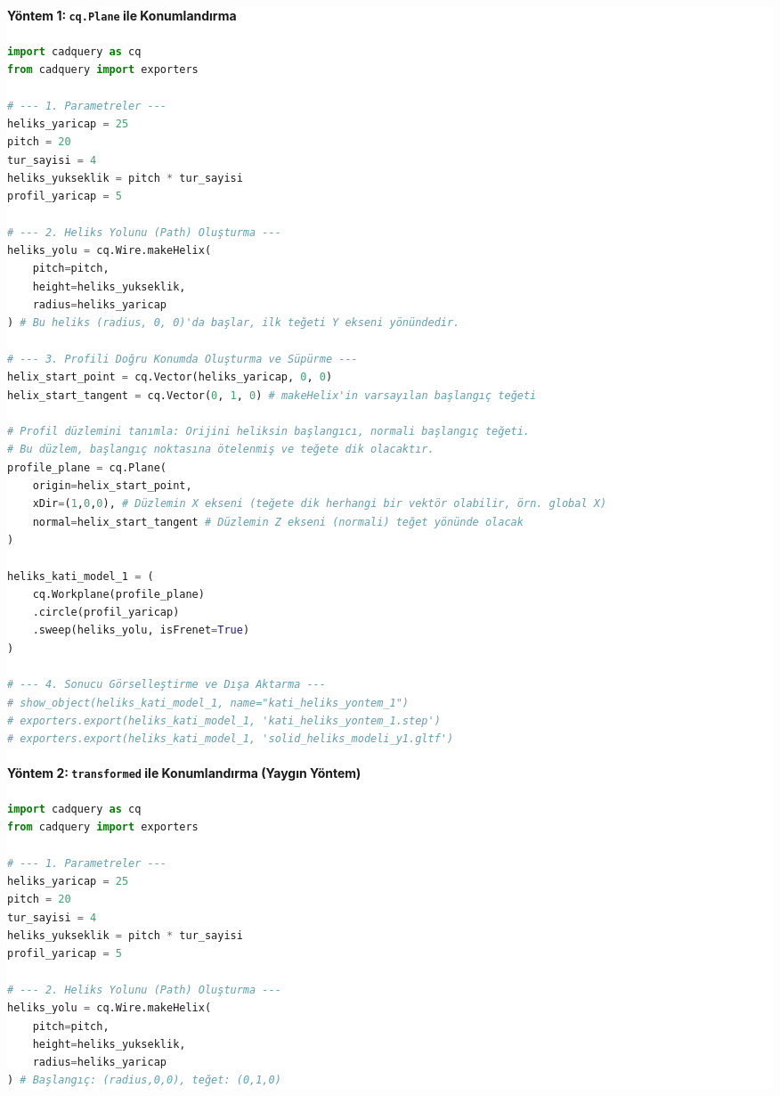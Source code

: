 #### Yöntem 1: `cq.Plane` ile Konumlandırma

```python
import cadquery as cq
from cadquery import exporters

# --- 1. Parametreler ---
heliks_yaricap = 25
pitch = 20
tur_sayisi = 4
heliks_yukseklik = pitch * tur_sayisi
profil_yaricap = 5

# --- 2. Heliks Yolunu (Path) Oluşturma ---
heliks_yolu = cq.Wire.makeHelix(
    pitch=pitch,
    height=heliks_yukseklik,
    radius=heliks_yaricap
) # Bu heliks (radius, 0, 0)'da başlar, ilk teğeti Y ekseni yönündedir.

# --- 3. Profili Doğru Konumda Oluşturma ve Süpürme ---
helix_start_point = cq.Vector(heliks_yaricap, 0, 0)
helix_start_tangent = cq.Vector(0, 1, 0) # makeHelix'in varsayılan başlangıç teğeti

# Profil düzlemini tanımla: Orijini heliksin başlangıcı, normali başlangıç teğeti.
# Bu düzlem, başlangıç noktasına ötelenmiş ve teğete dik olacaktır.
profile_plane = cq.Plane(
    origin=helix_start_point,
    xDir=(1,0,0), # Düzlemin X ekseni (teğete dik herhangi bir vektör olabilir, örn. global X)
    normal=helix_start_tangent # Düzlemin Z ekseni (normali) teğet yönünde olacak
)

heliks_kati_model_1 = (
    cq.Workplane(profile_plane)
    .circle(profil_yaricap)
    .sweep(heliks_yolu, isFrenet=True)
)

# --- 4. Sonucu Görselleştirme ve Dışa Aktarma ---
# show_object(heliks_kati_model_1, name="kati_heliks_yontem_1")
# exporters.export(heliks_kati_model_1, 'kati_heliks_yontem_1.step')
# exporters.export(heliks_kati_model_1, 'solid_heliks_modeli_y1.gltf')
```

#### Yöntem 2: `transformed` ile Konumlandırma (Yaygın Yöntem)

```python
import cadquery as cq
from cadquery import exporters

# --- 1. Parametreler ---
heliks_yaricap = 25
pitch = 20
tur_sayisi = 4
heliks_yukseklik = pitch * tur_sayisi
profil_yaricap = 5

# --- 2. Heliks Yolunu (Path) Oluşturma ---
heliks_yolu = cq.Wire.makeHelix(
    pitch=pitch,
    height=heliks_yukseklik,
    radius=heliks_yaricap
) # Başlangıç: (radius,0,0), teğet: (0,1,0)

```